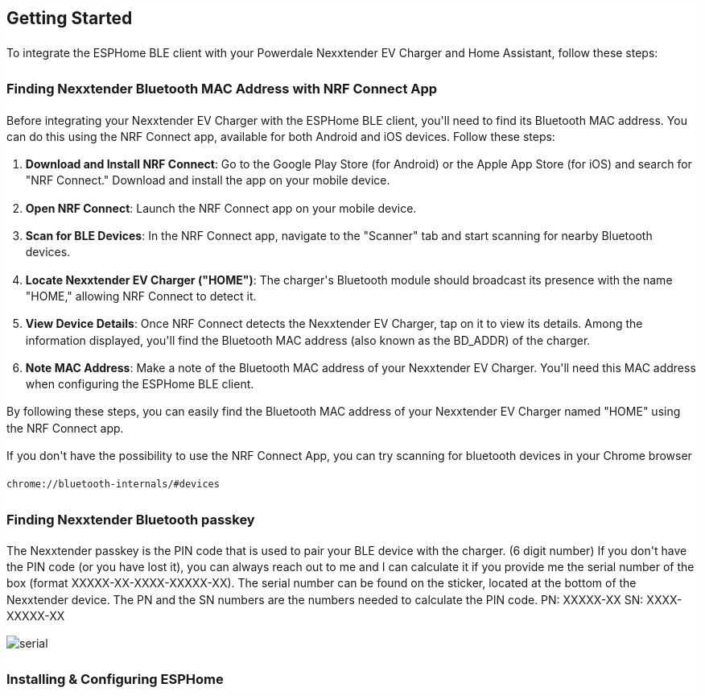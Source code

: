

## Getting Started

To integrate the ESPHome BLE client with your Powerdale Nexxtender EV Charger and Home Assistant, follow these steps:

### Finding Nexxtender Bluetooth MAC Address with NRF Connect App

Before integrating your Nexxtender EV Charger with the ESPHome BLE client, you'll need to find its Bluetooth MAC address. You can do this using the NRF Connect app, available for both Android and iOS devices. Follow these steps:

1. **Download and Install NRF Connect**: Go to the Google Play Store (for Android) or the Apple App Store (for iOS) and search for "NRF Connect." Download and install the app on your mobile device.

2. **Open NRF Connect**: Launch the NRF Connect app on your mobile device.

3. **Scan for BLE Devices**: In the NRF Connect app, navigate to the "Scanner" tab and start scanning for nearby Bluetooth devices.

4. **Locate Nexxtender EV Charger ("HOME")**: The charger's Bluetooth module should broadcast its presence with the name "HOME," allowing NRF Connect to detect it.

5. **View Device Details**: Once NRF Connect detects the Nexxtender EV Charger, tap on it to view its details. Among the information displayed, you'll find the Bluetooth MAC address (also known as the BD_ADDR) of the charger.

6. **Note MAC Address**: Make a note of the Bluetooth MAC address of your Nexxtender EV Charger. You'll need this MAC address when configuring the ESPHome BLE client.

By following these steps, you can easily find the Bluetooth MAC address of your Nexxtender EV Charger named "HOME" using the NRF Connect app.

If you don't have the possibility to use the NRF Connect App, you can try scanning for bluetooth devices in your Chrome browser

```text
chrome://bluetooth-internals/#devices
```

### Finding Nexxtender Bluetooth passkey

The Nexxtender passkey is the PIN code that is used to pair your BLE device with the charger. (6 digit number)
If you don't have the PIN code (or you have lost it), you can always reach out to me and I can calculate it if you provide me the serial number of the box (format XXXXX-XX-XXXX-XXXXX-XX).
The serial number can be found on the sticker, located at the bottom of the Nexxtender device.
The PN and the SN numbers are the numbers needed to calculate the PIN code.
PN: XXXXX-XX
SN: XXXX-XXXXX-XX

![serial](images/serial.png)

### Installing & Configuring ESPHome
